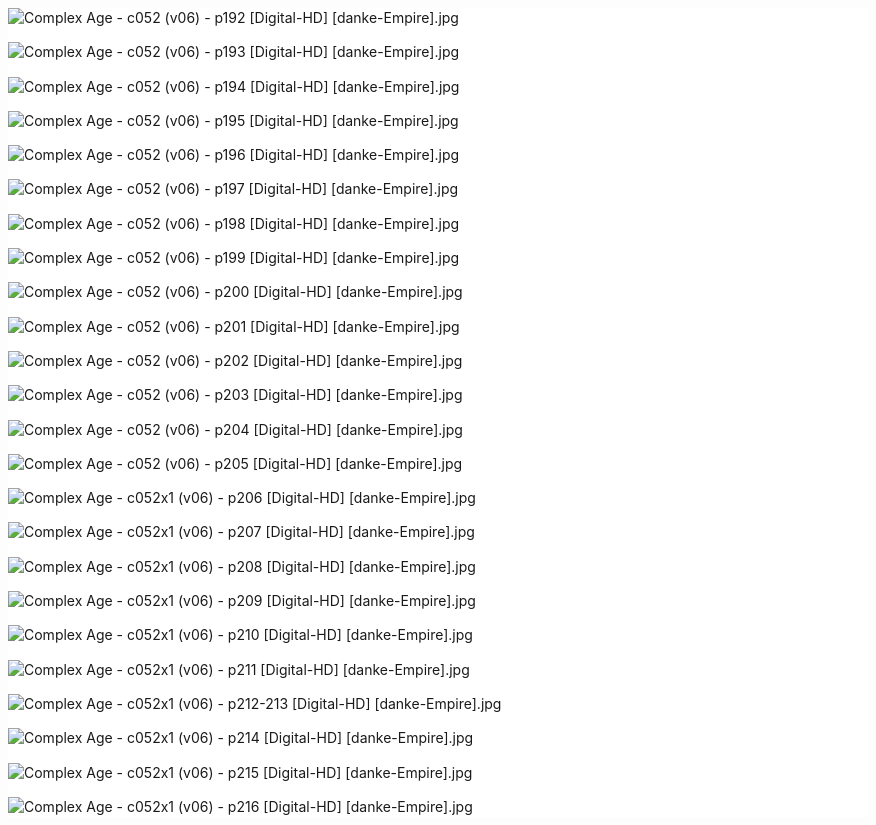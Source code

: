 ![Complex Age - c052 (v06) - p192 [Digital-HD] [danke-Empire].jpg](https://wx1.sinaimg.cn/large/6a9fdecagy1foejxgz00mj21kw290e81.jpg)

![Complex Age - c052 (v06) - p193 [Digital-HD] [danke-Empire].jpg](https://wx1.sinaimg.cn/large/6a9fdecagy1foejxm80qrj21kw2907wh.jpg)

![Complex Age - c052 (v06) - p194 [Digital-HD] [danke-Empire].jpg](https://wx1.sinaimg.cn/large/6a9fdecagy1foejxrt1wyj21kw2907wh.jpg)

![Complex Age - c052 (v06) - p195 [Digital-HD] [danke-Empire].jpg](https://wx1.sinaimg.cn/large/6a9fdecagy1foejxxmr9zj21kw290b29.jpg)

![Complex Age - c052 (v06) - p196 [Digital-HD] [danke-Empire].jpg](https://wx1.sinaimg.cn/large/6a9fdecagy1foejy3n451j21kw2907wh.jpg)

![Complex Age - c052 (v06) - p197 [Digital-HD] [danke-Empire].jpg](https://wx1.sinaimg.cn/large/6a9fdecagy1foejy9djp4j21kw290kjl.jpg)

![Complex Age - c052 (v06) - p198 [Digital-HD] [danke-Empire].jpg](https://wx1.sinaimg.cn/large/6a9fdecagy1foejyf19ebj21kw2904qp.jpg)

![Complex Age - c052 (v06) - p199 [Digital-HD] [danke-Empire].jpg](https://wx1.sinaimg.cn/large/6a9fdecagy1foejyk82ryj21kw290x6p.jpg)

![Complex Age - c052 (v06) - p200 [Digital-HD] [danke-Empire].jpg](https://wx1.sinaimg.cn/large/6a9fdecagy1foejypdeg2j21kw2901kx.jpg)

![Complex Age - c052 (v06) - p201 [Digital-HD] [danke-Empire].jpg](https://wx1.sinaimg.cn/large/6a9fdecagy1foejyw2umgj21kw290npd.jpg)

![Complex Age - c052 (v06) - p202 [Digital-HD] [danke-Empire].jpg](https://wx1.sinaimg.cn/large/6a9fdecagy1foejz2bblbj21kw290b29.jpg)

![Complex Age - c052 (v06) - p203 [Digital-HD] [danke-Empire].jpg](https://wx1.sinaimg.cn/large/6a9fdecagy1foejz8rzfdj21kw2907wh.jpg)

![Complex Age - c052 (v06) - p204 [Digital-HD] [danke-Empire].jpg](https://wx1.sinaimg.cn/large/6a9fdecagy1foejzegacyj21kw290b29.jpg)

![Complex Age - c052 (v06) - p205 [Digital-HD] [danke-Empire].jpg](https://wx1.sinaimg.cn/large/6a9fdecagy1foejzirj22j21kw290tsd.jpg)

![Complex Age - c052x1 (v06) - p206 [Digital-HD] [danke-Empire].jpg](https://wx1.sinaimg.cn/large/6a9fdecagy1foejzpal3aj21kw290hay.jpg)

![Complex Age - c052x1 (v06) - p207 [Digital-HD] [danke-Empire].jpg](https://wx1.sinaimg.cn/large/6a9fdecagy1foejzu2crdj21kw290azr.jpg)

![Complex Age - c052x1 (v06) - p208 [Digital-HD] [danke-Empire].jpg](https://wx1.sinaimg.cn/large/6a9fdecagy1foejzxufojj21kw290th4.jpg)

![Complex Age - c052x1 (v06) - p209 [Digital-HD] [danke-Empire].jpg](https://wx1.sinaimg.cn/large/6a9fdecagy1foek01wcjpj21kw2904qp.jpg)

![Complex Age - c052x1 (v06) - p210 [Digital-HD] [danke-Empire].jpg](https://wx1.sinaimg.cn/large/6a9fdecagy1foek07cl76j21kw290khl.jpg)

![Complex Age - c052x1 (v06) - p211 [Digital-HD] [danke-Empire].jpg](https://wx1.sinaimg.cn/large/6a9fdecagy1foek0bohnsj21kw290qet.jpg)

![Complex Age - c052x1 (v06) - p212-213 [Digital-HD] [danke-Empire].jpg](https://wx1.sinaimg.cn/large/6a9fdecagy1foek0oplbwj21kw14i7wj.jpg)

![Complex Age - c052x1 (v06) - p214 [Digital-HD] [danke-Empire].jpg](https://wx1.sinaimg.cn/large/6a9fdecagy1foek0t52oij21kw290kd2.jpg)

![Complex Age - c052x1 (v06) - p215 [Digital-HD] [danke-Empire].jpg](https://wx1.sinaimg.cn/large/6a9fdecagy1foek0x7k3vj21kw2907ir.jpg)

![Complex Age - c052x1 (v06) - p216 [Digital-HD] [danke-Empire].jpg](https://wx1.sinaimg.cn/large/6a9fdecagy1foek12p4osj21kw2904qp.jpg)
